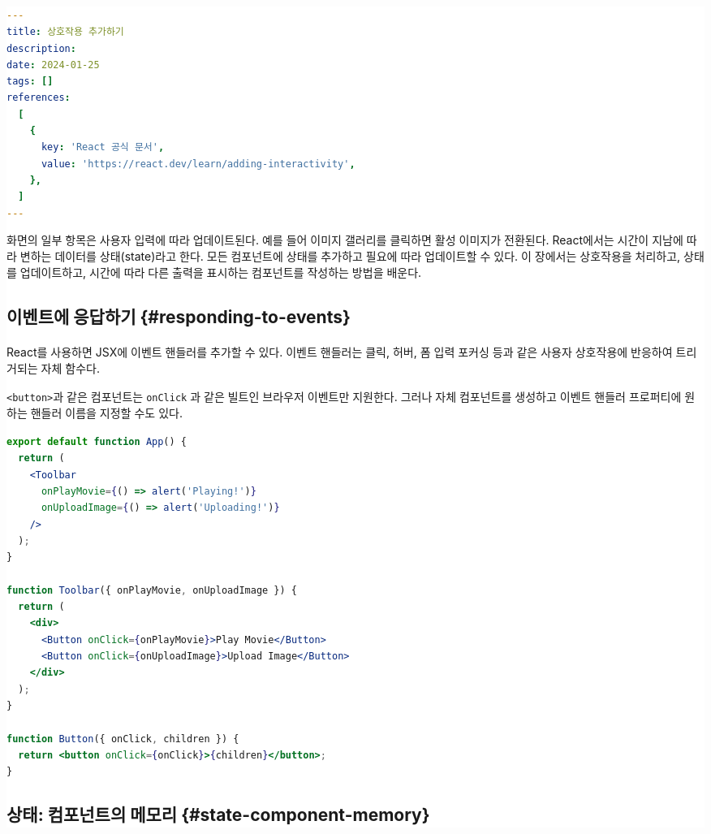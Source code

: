 ```yaml
---
title: 상호작용 추가하기
description:
date: 2024-01-25
tags: []
references:
  [
    {
      key: 'React 공식 문서',
      value: 'https://react.dev/learn/adding-interactivity',
    },
  ]
---
```


화면의 일부 항목은 사용자 입력에 따라 업데이트된다. 예를 들어 이미지 갤러리를 클릭하면 활성 이미지가 전환된다. React에서는 시간이 지남에 따라 변하는 데이터를 상태(state)라고 한다. 모든 컴포넌트에 상태를 추가하고 필요에 따라 업데이트할 수 있다. 이 장에서는 상호작용을 처리하고, 상태를 업데이트하고, 시간에 따라 다른 출력을 표시하는 컴포넌트를 작성하는 방법을 배운다.

## 이벤트에 응답하기 {#responding-to-events}

React를 사용하면 JSX에 이벤트 핸들러를 추가할 수 있다. 이벤트 핸들러는 클릭, 허버, 폼 입력 포커싱 등과 같은 사용자 상호작용에 반응하여 트리거되는 자체 함수다.

`<button>`과 같은 컴포넌트는 `onClick` 과 같은 빌트인 브라우저 이벤트만 지원한다. 그러나 자체 컴포넌트를 생성하고 이벤트 핸들러 프로퍼티에 원하는 핸들러 이름을 지정할 수도 있다.

```jsx
export default function App() {
  return (
    <Toolbar
      onPlayMovie={() => alert('Playing!')}
      onUploadImage={() => alert('Uploading!')}
    />
  );
}

function Toolbar({ onPlayMovie, onUploadImage }) {
  return (
    <div>
      <Button onClick={onPlayMovie}>Play Movie</Button>
      <Button onClick={onUploadImage}>Upload Image</Button>
    </div>
  );
}

function Button({ onClick, children }) {
  return <button onClick={onClick}>{children}</button>;
}
```

## 상태: 컴포넌트의 메모리 {#state-component-memory}
